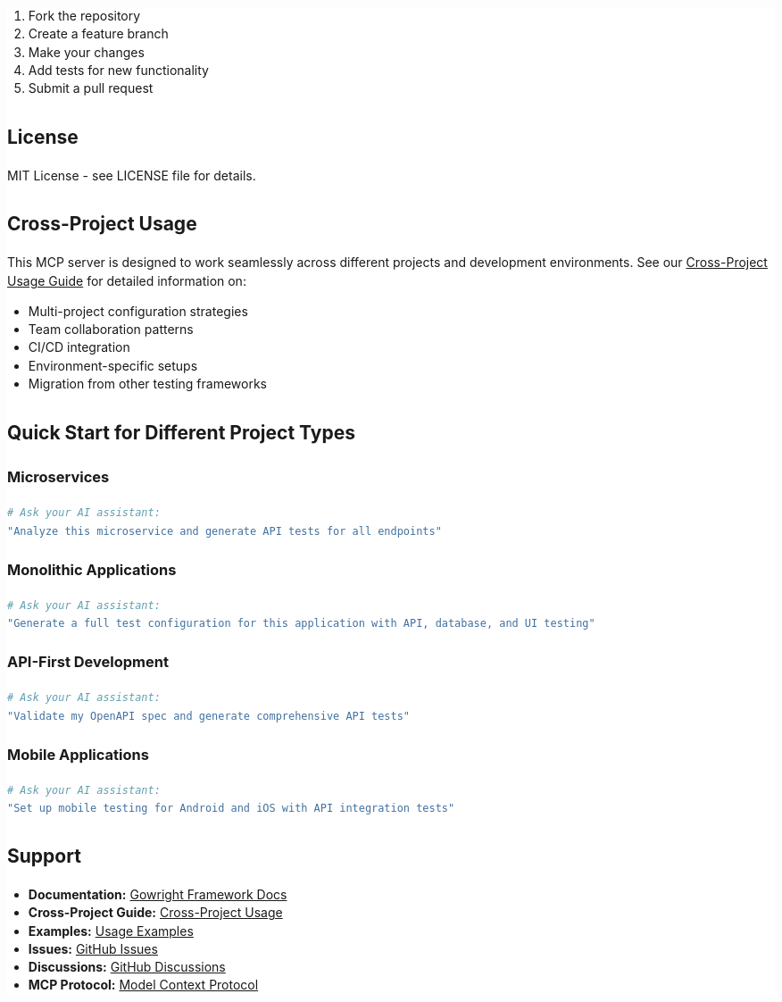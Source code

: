 1. Fork the repository
2. Create a feature branch
3. Make your changes
4. Add tests for new functionality
5. Submit a pull request

## License

MIT License - see LICENSE file for details.

## Cross-Project Usage

This MCP server is designed to work seamlessly across different projects and development environments. See our [Cross-Project Usage Guide](./CROSS_PROJECT_USAGE.md) for detailed information on:

- Multi-project configuration strategies
- Team collaboration patterns
- CI/CD integration
- Environment-specific setups
- Migration from other testing frameworks

## Quick Start for Different Project Types

### Microservices
```bash
# Ask your AI assistant:
"Analyze this microservice and generate API tests for all endpoints"
```

### Monolithic Applications
```bash
# Ask your AI assistant:
"Generate a full test configuration for this application with API, database, and UI testing"
```

### API-First Development
```bash
# Ask your AI assistant:
"Validate my OpenAPI spec and generate comprehensive API tests"
```

### Mobile Applications
```bash
# Ask your AI assistant:
"Set up mobile testing for Android and iOS with API integration tests"
```

## Support

- **Documentation:** [Gowright Framework Docs](https://gowright.github.io/framework/)
- **Cross-Project Guide:** [Cross-Project Usage](./CROSS_PROJECT_USAGE.md)
- **Examples:** [Usage Examples](./examples/mcp-usage-examples.md)
- **Issues:** [GitHub Issues](https://github.com/gowright/framework/issues)
- **Discussions:** [GitHub Discussions](https://github.com/gowright/framework/discussions)
- **MCP Protocol:** [Model Context Protocol](https://modelcontextprotocol.io/)